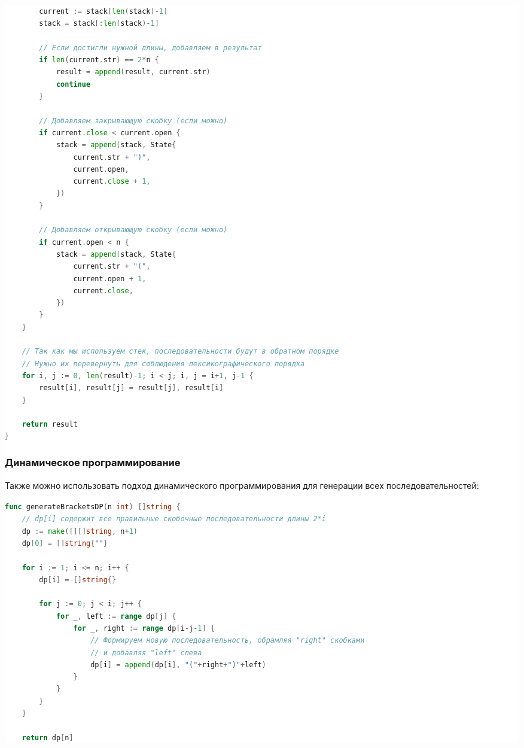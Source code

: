 ```go
        current := stack[len(stack)-1]
        stack = stack[:len(stack)-1]
        
        // Если достигли нужной длины, добавляем в результат
        if len(current.str) == 2*n {
            result = append(result, current.str)
            continue
        }
        
        // Добавляем закрывающую скобку (если можно)
        if current.close < current.open {
            stack = append(stack, State{
                current.str + ")",
                current.open,
                current.close + 1,
            })
        }
        
        // Добавляем открывающую скобку (если можно)
        if current.open < n {
            stack = append(stack, State{
                current.str + "(",
                current.open + 1,
                current.close,
            })
        }
    }
    
    // Так как мы используем стек, последовательности будут в обратном порядке
    // Нужно их перевернуть для соблюдения лексикографического порядка
    for i, j := 0, len(result)-1; i < j; i, j = i+1, j-1 {
        result[i], result[j] = result[j], result[i]
    }
    
    return result
}
```

### Динамическое программирование

Также можно использовать подход динамического программирования для генерации всех последовательностей:

```go
func generateBracketsDP(n int) []string {
    // dp[i] содержит все правильные скобочные последовательности длины 2*i
    dp := make([][]string, n+1)
    dp[0] = []string{""}
    
    for i := 1; i <= n; i++ {
        dp[i] = []string{}
        
        for j := 0; j < i; j++ {
            for _, left := range dp[j] {
                for _, right := range dp[i-j-1] {
                    // Формируем новую последовательность, обрамляя "right" скобками
                    // и добавляя "left" слева
                    dp[i] = append(dp[i], "("+right+")"+left)
                }
            }
        }
    }
    
    return dp[n]
```